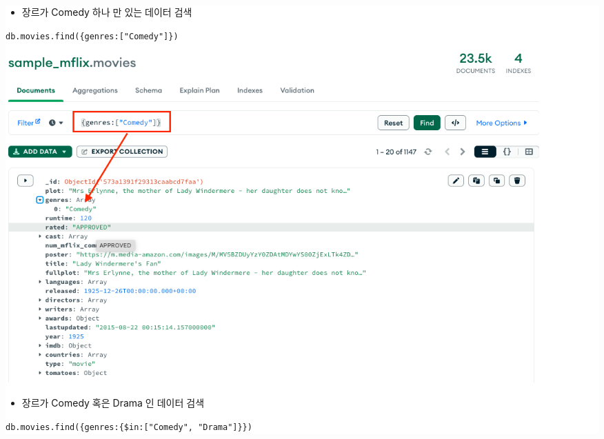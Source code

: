 - 장르가 Comedy 하나 만 있는 데이터 검색
````
db.movies.find({genres:["Comedy"]})

````
<img src="/02.CRUD/images/image13.png" width="90%" height="90%">     

- 장르가 Comedy 혹은 Drama 인 데이터 검색
````
db.movies.find({genres:{$in:["Comedy", "Drama"]}})

````